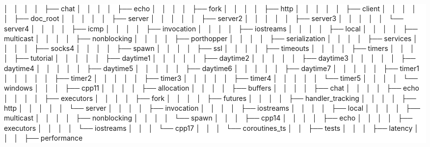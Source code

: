 │   │           │   │   ├── chat
│   │           │   │   ├── echo
│   │           │   │   ├── fork
│   │           │   │   ├── http
│   │           │   │   │   ├── client
│   │           │   │   │   ├── doc_root
│   │           │   │   │   ├── server
│   │           │   │   │   ├── server2
│   │           │   │   │   ├── server3
│   │           │   │   │   └── server4
│   │           │   │   ├── icmp
│   │           │   │   ├── invocation
│   │           │   │   ├── iostreams
│   │           │   │   ├── local
│   │           │   │   ├── multicast
│   │           │   │   ├── nonblocking
│   │           │   │   ├── porthopper
│   │           │   │   ├── serialization
│   │           │   │   ├── services
│   │           │   │   ├── socks4
│   │           │   │   ├── spawn
│   │           │   │   ├── ssl
│   │           │   │   ├── timeouts
│   │           │   │   ├── timers
│   │           │   │   ├── tutorial
│   │           │   │   │   ├── daytime1
│   │           │   │   │   ├── daytime2
│   │           │   │   │   ├── daytime3
│   │           │   │   │   ├── daytime4
│   │           │   │   │   ├── daytime5
│   │           │   │   │   ├── daytime6
│   │           │   │   │   ├── daytime7
│   │           │   │   │   ├── timer1
│   │           │   │   │   ├── timer2
│   │           │   │   │   ├── timer3
│   │           │   │   │   ├── timer4
│   │           │   │   │   └── timer5
│   │           │   │   └── windows
│   │           │   ├── cpp11
│   │           │   │   ├── allocation
│   │           │   │   ├── buffers
│   │           │   │   ├── chat
│   │           │   │   ├── echo
│   │           │   │   ├── executors
│   │           │   │   ├── fork
│   │           │   │   ├── futures
│   │           │   │   ├── handler_tracking
│   │           │   │   ├── http
│   │           │   │   │   └── server
│   │           │   │   ├── invocation
│   │           │   │   ├── iostreams
│   │           │   │   ├── local
│   │           │   │   ├── multicast
│   │           │   │   ├── nonblocking
│   │           │   │   └── spawn
│   │           │   ├── cpp14
│   │           │   │   ├── echo
│   │           │   │   ├── executors
│   │           │   │   └── iostreams
│   │           │   └── cpp17
│   │           │       └── coroutines_ts
│   │           ├── tests
│   │           │   ├── latency
│   │           │   ├── performance